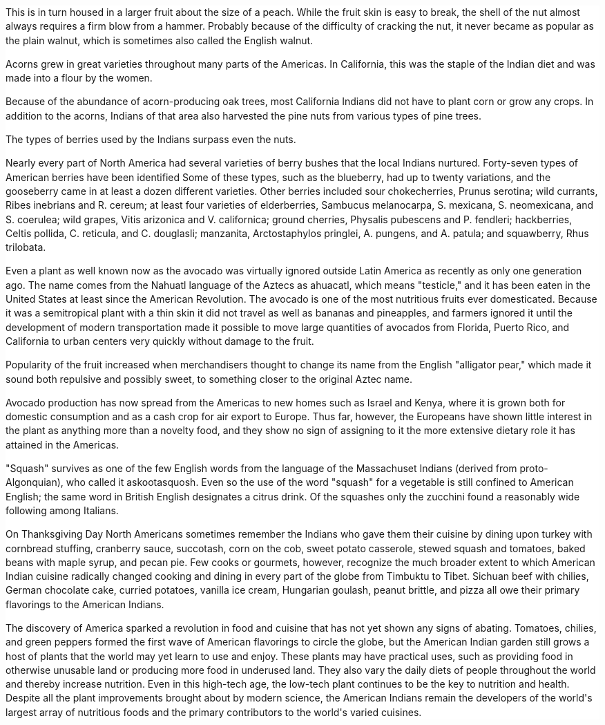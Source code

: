 This is in turn housed in a larger fruit about the size of a peach. While the fruit skin is easy to break, the shell of the nut almost always requires a firm blow from a hammer. Probably because of the difficulty of cracking the nut, it never became as popular as the plain walnut, which is sometimes also called the English walnut.

Acorns grew in great varieties throughout many parts of the Americas. In California, this was the staple of the Indian diet and was made into a flour by the women.

Because of the abundance of acorn-producing oak trees, most California Indians did not have to plant corn or grow any crops. In addition to the acorns, Indians of that area also harvested the pine nuts from various types of pine trees.

The types of berries used by the Indians surpass even the nuts.

Nearly every part of North America had several varieties of berry bushes that the local Indians nurtured. Forty-seven types of American berries have been identified Some of these types, such as the blueberry, had up to twenty variations, and the gooseberry came in at least a dozen different varieties. Other berries included sour chokecherries, Prunus serotina; wild currants, Ribes inebrians and R. cereum; at least four varieties of elderberries, Sambucus melanocarpa, S. mexicana, S. neomexicana, and S. coerulea; wild grapes, Vitis arizonica and V. californica; ground cherries, Physalis pubescens and P. fendleri; hackberries, Celtis pollida, C. reticula, and C. douglasli; manzanita, Arctostaphylos pringlei, A. pungens, and A. patula; and squawberry, Rhus trilobata.

Even a plant as well known now as the avocado was virtually ignored outside Latin America as recently as only one generation ago. The name comes from the Nahuatl language of the Aztecs as ahuacatl, which means "testicle," and it has been eaten in the United States at least since the American Revolution. The avocado is one of the most nutritious fruits ever domesticated. Because it was a semitropical plant with a thin skin it did not travel as well as bananas and pineapples, and farmers ignored it until the development of modern transportation made it possible to move large quantities of avocados from Florida, Puerto Rico, and California to urban centers very quickly without damage to the fruit.

Popularity of the fruit increased when merchandisers thought to change its name from the English "alligator pear," which made it sound both repulsive and possibly sweet, to something closer to the original Aztec name.

Avocado production has now spread from the Americas to new homes such as Israel and Kenya, where it is grown both for domestic consumption and as a cash crop for air export to Europe. Thus far, however, the Europeans have shown little interest in the plant as anything more than a novelty food, and they show no sign of assigning to it the more extensive dietary role it has attained in the Americas.

"Squash" survives as one of the few English words from the language of the Massachuset Indians \(derived from proto-Algonquian\), who called it askootasquosh. Even so the use of the word "squash" for a vegetable is still confined to American English; the same word in British English designates a citrus drink. Of the squashes only the zucchini found a reasonably wide following among Italians.

On Thanksgiving Day North Americans sometimes remember the Indians who gave them their cuisine by dining upon turkey with cornbread stuffing, cranberry sauce, succotash, corn on the cob, sweet potato casserole, stewed squash and tomatoes, baked beans with maple syrup, and pecan pie. Few cooks or gourmets, however, recognize the much broader extent to which American Indian cuisine radically changed cooking and dining in every part of the globe from Timbuktu to Tibet. Sichuan beef with chilies, German chocolate cake, curried potatoes, vanilla ice cream, Hungarian goulash, peanut brittle, and pizza all owe their primary flavorings to the American Indians.

The discovery of America sparked a revolution in food and cuisine that has not yet shown any signs of abating. Tomatoes, chilies, and green peppers formed the first wave of American flavorings to circle the globe, but the American Indian garden still grows a host of plants that the world may yet learn to use and enjoy. These plants may have practical uses, such as providing food in otherwise unusable land or producing more food in underused land. They also vary the daily diets of people throughout the world and thereby increase nutrition. Even in this high-tech age, the low-tech plant continues to be the key to nutrition and health. Despite all the plant improvements brought about by modern science, the American Indians remain the developers of the world's largest array of nutritious foods and the primary contributors to the world's varied cuisines.




